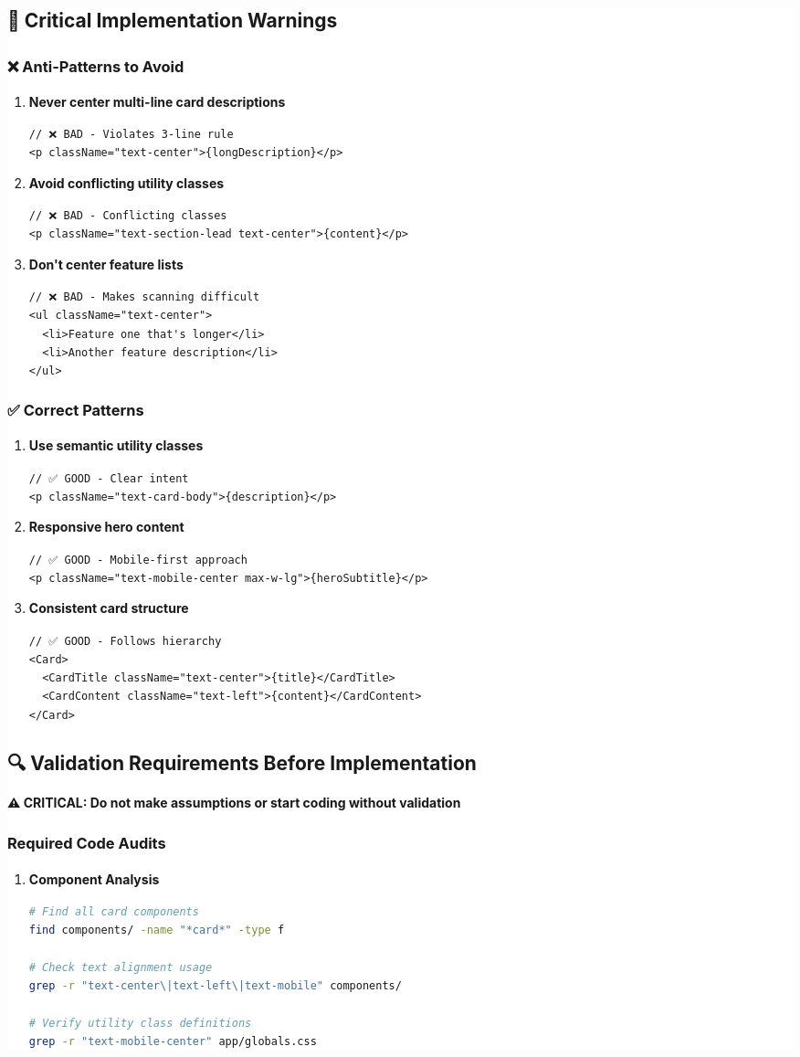 ## 🚨 Critical Implementation Warnings

### ❌ Anti-Patterns to Avoid

1. **Never center multi-line card descriptions**
   ```tsx
   // ❌ BAD - Violates 3-line rule
   <p className="text-center">{longDescription}</p>
   ```

2. **Avoid conflicting utility classes**
   ```tsx
   // ❌ BAD - Conflicting classes
   <p className="text-section-lead text-center">{content}</p>
   ```

3. **Don't center feature lists**
   ```tsx
   // ❌ BAD - Makes scanning difficult
   <ul className="text-center">
     <li>Feature one that's longer</li>
     <li>Another feature description</li>
   </ul>
   ```

### ✅ Correct Patterns

1. **Use semantic utility classes**
   ```tsx
   // ✅ GOOD - Clear intent
   <p className="text-card-body">{description}</p>
   ```

2. **Responsive hero content**
   ```tsx
   // ✅ GOOD - Mobile-first approach
   <p className="text-mobile-center max-w-lg">{heroSubtitle}</p>
   ```

3. **Consistent card structure**
   ```tsx
   // ✅ GOOD - Follows hierarchy
   <Card>
     <CardTitle className="text-center">{title}</CardTitle>
     <CardContent className="text-left">{content}</CardContent>
   </Card>
   ```

## 🔍 Validation Requirements Before Implementation

**⚠️ CRITICAL: Do not make assumptions or start coding without validation**

### Required Code Audits

1. **Component Analysis**
   ```bash
   # Find all card components
   find components/ -name "*card*" -type f
   
   # Check text alignment usage
   grep -r "text-center\|text-left\|text-mobile" components/
   
   # Verify utility class definitions
   grep -r "text-mobile-center" app/globals.css
   ```
